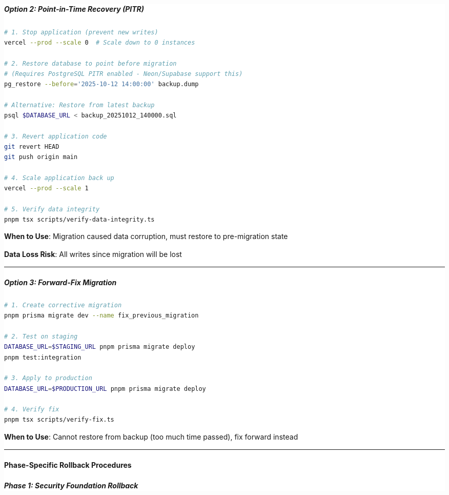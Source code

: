 ##### Option 2: Point-in-Time Recovery (PITR)

```bash
# 1. Stop application (prevent new writes)
vercel --prod --scale 0  # Scale down to 0 instances

# 2. Restore database to point before migration
# (Requires PostgreSQL PITR enabled - Neon/Supabase support this)
pg_restore --before='2025-10-12 14:00:00' backup.dump

# Alternative: Restore from latest backup
psql $DATABASE_URL < backup_20251012_140000.sql

# 3. Revert application code
git revert HEAD
git push origin main

# 4. Scale application back up
vercel --prod --scale 1

# 5. Verify data integrity
pnpm tsx scripts/verify-data-integrity.ts
```

**When to Use**: Migration caused data corruption, must restore to pre-migration state

**Data Loss Risk**: All writes since migration will be lost

---

##### Option 3: Forward-Fix Migration

```bash
# 1. Create corrective migration
pnpm prisma migrate dev --name fix_previous_migration

# 2. Test on staging
DATABASE_URL=$STAGING_URL pnpm prisma migrate deploy
pnpm test:integration

# 3. Apply to production
DATABASE_URL=$PRODUCTION_URL pnpm prisma migrate deploy

# 4. Verify fix
pnpm tsx scripts/verify-fix.ts
```

**When to Use**: Cannot restore from backup (too much time passed), fix forward instead

---

#### Phase-Specific Rollback Procedures

##### Phase 1: Security Foundation Rollback
